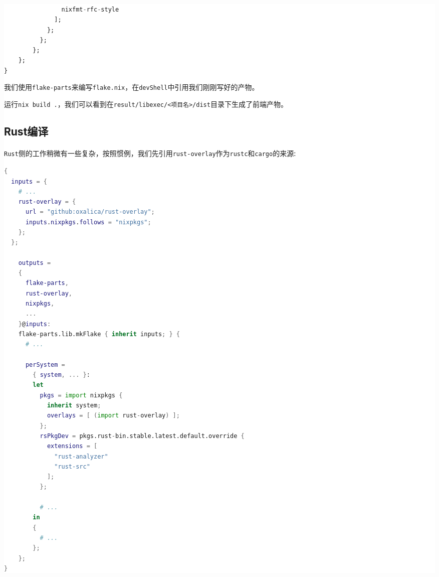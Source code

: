 ```nix
                nixfmt-rfc-style
              ];
            };
          };
        };
    };
}

```

我们使用`flake-parts`来编写`flake.nix`，在`devShell`中引用我们刚刚写好的产物。

运行`nix build .`，我们可以看到在`result/libexec/<项目名>/dist`目录下生成了前端产物。

## Rust编译

`Rust`侧的工作稍微有一些复杂，按照惯例，我们先引用`rust-overlay`作为`rustc`和`cargo`的来源: 

```nix {4-7,23-32}
{
  inputs = {
    # ...
    rust-overlay = {
      url = "github:oxalica/rust-overlay";
      inputs.nixpkgs.follows = "nixpkgs";
    };
  };

    outputs =
    {
      flake-parts,
      rust-overlay,
      nixpkgs,
      ...
    }@inputs:
    flake-parts.lib.mkFlake { inherit inputs; } {
      # ...

      perSystem =
        { system, ... }:
        let
          pkgs = import nixpkgs {
            inherit system;
            overlays = [ (import rust-overlay) ];
          };
          rsPkgDev = pkgs.rust-bin.stable.latest.default.override {
            extensions = [
              "rust-analyzer"
              "rust-src"
            ];
          };

          # ...
        in
        {
          # ...
        };
    };
}
```
